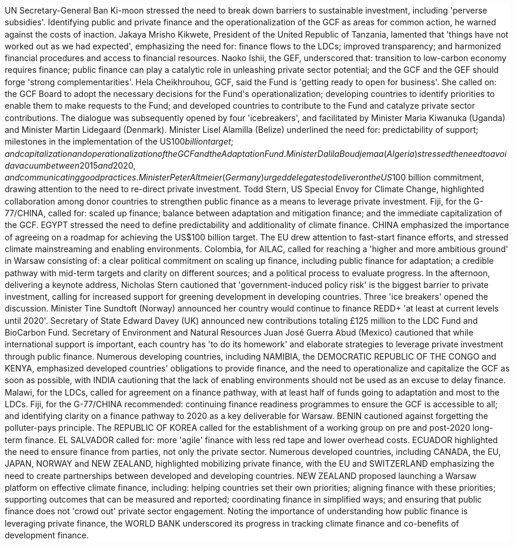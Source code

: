 UN Secretary-General Ban Ki-moon stressed the need to break down barriers to sustainable investment, including 'perverse subsidies'. Identifying public and private finance and the operationalization of the GCF as areas for common action, he warned against the costs of inaction. Jakaya Mrisho Kikwete, President of the United Republic of Tanzania, lamented that 'things have not worked out as we had expected', emphasizing the need for: finance flows to the LDCs; improved transparency; and harmonized financial procedures and access to financial resources. Naoko Ishii, the GEF, underscored that: transition to low-carbon economy requires finance; public finance can play a catalytic role in unleashing private sector potential; and the GCF and the GEF should forge 'strong complementarities'. Hela Cheikhrouhou, GCF, said the Fund is 'getting ready to open for business'. She called on: the GCF Board to adopt the necessary decisions for the Fund's operationalization; developing countries to identify priorities to enable them to make requests to the Fund; and developed countries to contribute to the Fund and catalyze private sector contributions. The dialogue was subsequently opened by four 'icebreakers', and facilitated by Minister Maria Kiwanuka (Uganda) and Minister Martin Lidegaard (Denmark). Minister Lisel Alamilla (Belize) underlined the need for: predictability of support; milestones in the implementation of the US$100 billion target; and capitalization and operationalization of the GCF and the Adaptation Fund. Minister Dalila Boudjemaa (Algeria) stressed the need to avoid a vacuum between 2015 and 2020, and communicating good practices. Minister Peter Altmeier (Germany) urged delegates to deliver on the US$100 billion commitment, drawing attention to the need to re-direct private investment. Todd Stern, US Special Envoy for Climate Change, highlighted collaboration among donor countries to strengthen public finance as a means to leverage private investment. Fiji, for the G-77/CHINA, called for: scaled up finance; balance between adaptation and mitigation finance; and the immediate capitalization of the GCF. EGYPT stressed the need to define predictability and additionality of climate finance. CHINA emphasized the importance of agreeing on a roadmap for achieving the US$100 billion target. The EU drew attention to fast-start finance efforts, and stressed climate mainstreaming and enabling environments. Colombia, for AILAC, called for reaching a 'higher and more ambitious ground' in Warsaw consisting of: a clear political commitment on scaling up finance, including public finance for adaptation; a credible pathway with mid-term targets and clarity on different sources; and a political process to evaluate progress. In the afternoon, delivering a keynote address, Nicholas Stern cautioned that 'government-induced policy risk' is the biggest barrier to private investment, calling for increased support for greening development in developing countries. Three 'ice breakers' opened the discussion. Minister Tine Sundtoft (Norway) announced her country would continue to finance REDD+ 'at least at current levels until 2020'. Secretary of State Edward Davey (UK) announced new contributions totaling £125 million to the LDC Fund and BioCarbon Fund. Secretary of Environment and Natural Resources Juan José Guerra Abud (Mexico) cautioned that while international support is important, each country has 'to do its homework' and elaborate strategies to leverage private investment through public finance. Numerous developing countries, including NAMIBIA, the DEMOCRATIC REPUBLIC OF THE CONGO and KENYA, emphasized developed countries' obligations to provide finance, and the need to operationalize and capitalize the GCF as soon as possible, with INDIA cautioning that the lack of enabling environments should not be used as an excuse to delay finance. Malawi, for the LDCs, called for agreement on a finance pathway, with at least half of funds going to adaptation and most to the LDCs. Fiji, for the G-77/CHINA recommended: continuing finance readiness programmes to ensure the GCF is accessible to all; and identifying clarity on a finance pathway to 2020 as a key deliverable for Warsaw. BENIN cautioned against forgetting the polluter-pays principle. The REPUBLIC OF KOREA called for the establishment of a working group on pre and post-2020 long-term finance. EL SALVADOR called for: more 'agile' finance with less red tape and lower overhead costs. ECUADOR highlighted the need to ensure finance from parties, not only the private sector. Numerous developed countries, including CANADA, the EU, JAPAN, NORWAY and NEW ZEALAND, highlighted mobilizing private finance, with the EU and SWITZERLAND emphasizing the need to create partnerships between developed and developing countries. NEW ZEALAND proposed launching a Warsaw platform on effective climate finance, including: helping countries set their own priorities; aligning finance with these priorities; supporting outcomes that can be measured and reported; coordinating finance in simplified ways; and ensuring that public finance does not 'crowd out' private sector engagement. Noting the importance of understanding how public finance is leveraging private finance, the WORLD BANK underscored its progress in tracking climate finance and co-benefits of development finance.
